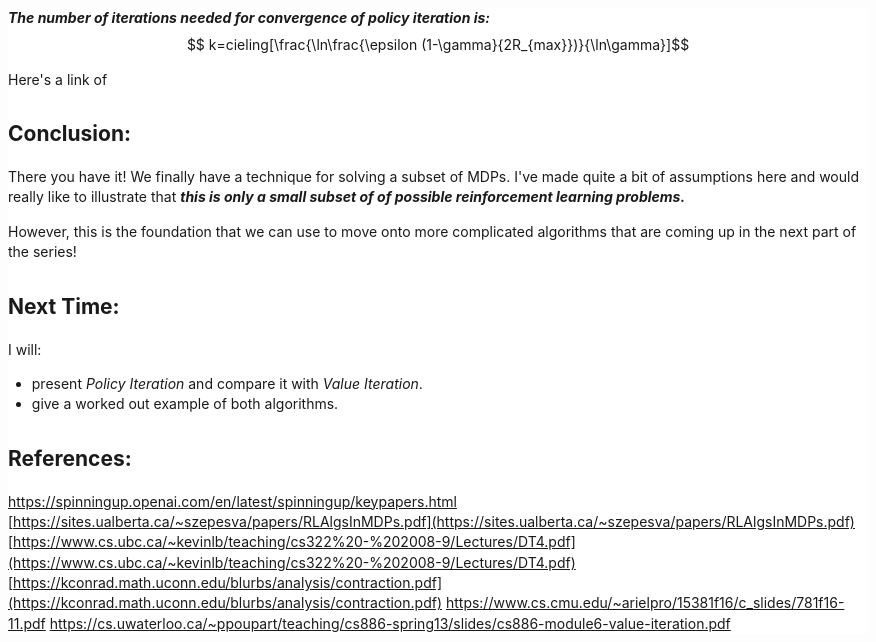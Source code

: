 ***The number of iterations needed for convergence of policy iteration is:*** $$ k=cieling[\frac{\ln\frac{\epsilon (1-\gamma}{2R_{max}})}{\ln\gamma}]$$

Here's a link of 

## Conclusion:
There you have it! We finally have a technique for solving a subset of MDPs. I've made quite a bit of assumptions here and would really like to illustrate that ***this is only a small subset of of possible reinforcement learning problems.***

However, this is the foundation that we can use to move onto more complicated algorithms that are coming up in the next part of the series!

## Next Time:
I will:

 - present *Policy Iteration* and compare it with *Value Iteration*.
 - give a worked out example of both algorithms.

## References:
https://spinningup.openai.com/en/latest/spinningup/keypapers.html
[https://sites.ualberta.ca/~szepesva/papers/RLAlgsInMDPs.pdf](https://sites.ualberta.ca/~szepesva/papers/RLAlgsInMDPs.pdf)
[https://www.cs.ubc.ca/~kevinlb/teaching/cs322%20-%202008-9/Lectures/DT4.pdf](https://www.cs.ubc.ca/~kevinlb/teaching/cs322%20-%202008-9/Lectures/DT4.pdf)
[https://kconrad.math.uconn.edu/blurbs/analysis/contraction.pdf](https://kconrad.math.uconn.edu/blurbs/analysis/contraction.pdf)
https://www.cs.cmu.edu/~arielpro/15381f16/c_slides/781f16-11.pdf
https://cs.uwaterloo.ca/~ppoupart/teaching/cs886-spring13/slides/cs886-module6-value-iteration.pdf

